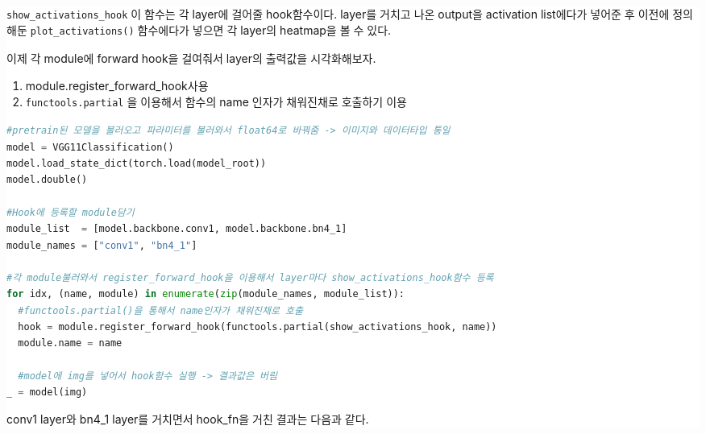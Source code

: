 `show_activations_hook` 이 함수는 각 layer에 걸어줄 hook함수이다. layer를 거치고 나온 output을 activation list에다가 넣어준 후 이전에 정의해둔 `plot_activations()` 함수에다가 넣으면 각 layer의 heatmap을 볼 수 있다.

이제 각 module에 forward hook을 걸여줘서 layer의 출력값을 시각화해보자.

1. module.register_forward_hook사용
2. `functools.partial` 을 이용해서 함수의 name 인자가 채워진채로 호출하기 이용

```python
#pretrain된 모델을 불러오고 파라미터를 불러와서 float64로 바꿔줌 -> 이미지와 데이터타입 통일
model = VGG11Classification()
model.load_state_dict(torch.load(model_root))
model.double()

#Hook에 등록할 module담기
module_list  = [model.backbone.conv1, model.backbone.bn4_1]
module_names = ["conv1", "bn4_1"]

#각 module불러와서 register_forward_hook을 이용해서 layer마다 show_activations_hook함수 등록
for idx, (name, module) in enumerate(zip(module_names, module_list)):
  #functools.partial()을 통해서 name인자가 채워진채로 호출
  hook = module.register_forward_hook(functools.partial(show_activations_hook, name))
  module.name = name
  
  #model에 img를 넣어서 hook함수 실행 -> 결과값은 버림
_ = model(img)
```

conv1 layer와 bn4_1 layer를 거치면서 hook_fn을 거친 결과는 다음과 같다.
